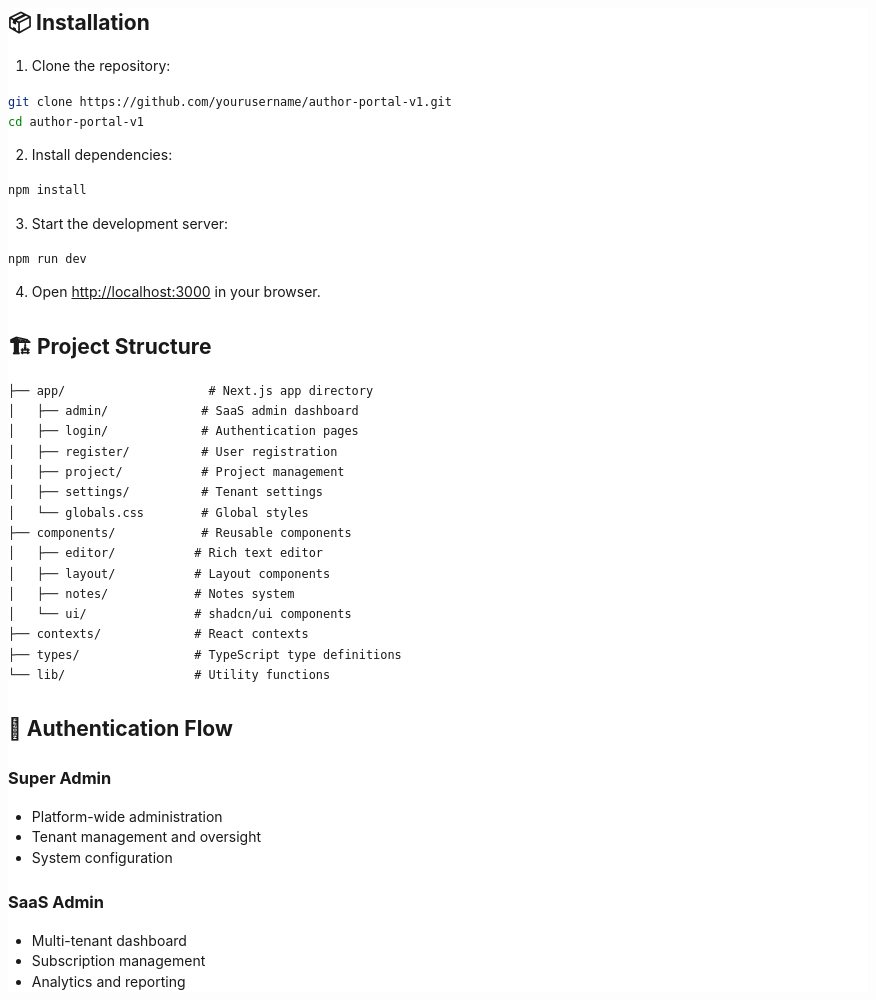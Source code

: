 ## 📦 Installation

1. Clone the repository:
```bash
git clone https://github.com/yourusername/author-portal-v1.git
cd author-portal-v1
```

2. Install dependencies:
```bash
npm install
```

3. Start the development server:
```bash
npm run dev
```

4. Open [http://localhost:3000](http://localhost:3000) in your browser.

## 🏗️ Project Structure

```
├── app/                    # Next.js app directory
│   ├── admin/             # SaaS admin dashboard
│   ├── login/             # Authentication pages
│   ├── register/          # User registration
│   ├── project/           # Project management
│   ├── settings/          # Tenant settings
│   └── globals.css        # Global styles
├── components/            # Reusable components
│   ├── editor/           # Rich text editor
│   ├── layout/           # Layout components
│   ├── notes/            # Notes system
│   └── ui/               # shadcn/ui components
├── contexts/             # React contexts
├── types/                # TypeScript type definitions
└── lib/                  # Utility functions
```

## 🔐 Authentication Flow

### Super Admin
- Platform-wide administration
- Tenant management and oversight
- System configuration

### SaaS Admin
- Multi-tenant dashboard
- Subscription management
- Analytics and reporting
